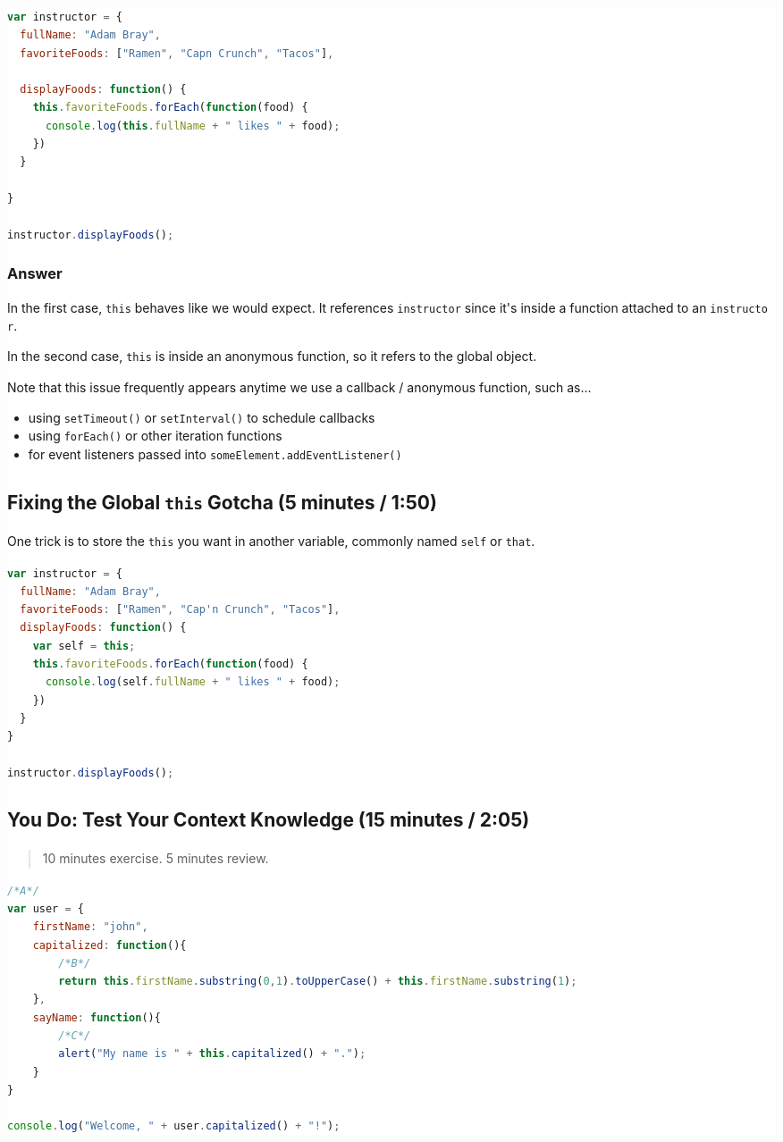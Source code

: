 ```js
var instructor = {
  fullName: "Adam Bray",
  favoriteFoods: ["Ramen", "Capn Crunch", "Tacos"],

  displayFoods: function() {
    this.favoriteFoods.forEach(function(food) {
      console.log(this.fullName + " likes " + food);
    })
  }

}

instructor.displayFoods();
```

### Answer

In the first case, `this` behaves like we would expect. It references `instructor` since it's inside a function attached to an `instructor`.

In the second case, `this` is inside an anonymous function, so it refers to the global object.

Note that this issue frequently appears anytime we use a callback / anonymous function, such as...
* using `setTimeout()` or `setInterval()` to schedule callbacks
* using `forEach()` or other iteration functions
* for event listeners passed into `someElement.addEventListener()`

## Fixing the Global `this` Gotcha (5 minutes / 1:50)

One trick is to store the `this` you want in another variable, commonly named `self` or `that`.

```js
var instructor = {
  fullName: "Adam Bray",
  favoriteFoods: ["Ramen", "Cap'n Crunch", "Tacos"],
  displayFoods: function() {
    var self = this;
    this.favoriteFoods.forEach(function(food) {
      console.log(self.fullName + " likes " + food);
    })
  }
}

instructor.displayFoods();
```

## You Do: Test Your Context Knowledge (15 minutes / 2:05)

> 10 minutes exercise. 5 minutes review.

```js
/*A*/
var user = {
    firstName: "john",
    capitalized: function(){
        /*B*/
        return this.firstName.substring(0,1).toUpperCase() + this.firstName.substring(1);
    },
    sayName: function(){
        /*C*/
        alert("My name is " + this.capitalized() + ".");
    }
}

console.log("Welcome, " + user.capitalized() + "!");
```